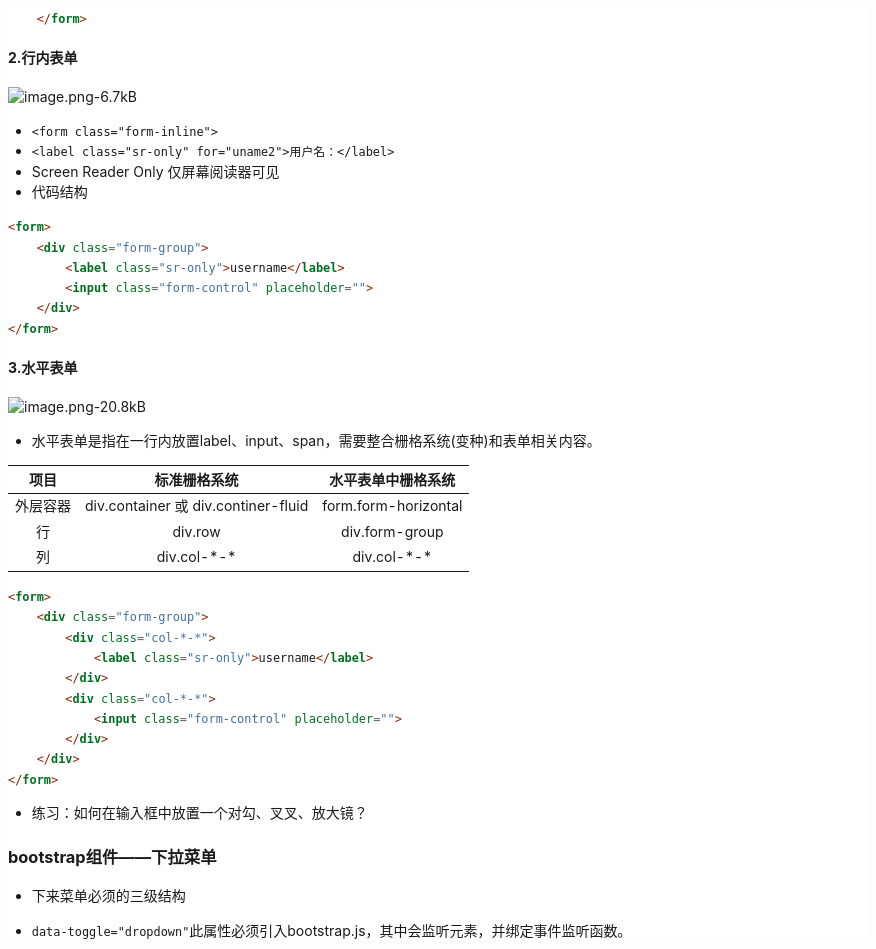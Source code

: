 ```html
    </form>
```

#### 2.行内表单

![image.png-6.7kB][8]

- `<form class="form-inline">`
- `<label class="sr-only" for="uname2">用户名：</label>`
- Screen Reader Only 仅屏幕阅读器可见
- 代码结构

```html
<form>
    <div class="form-group">
        <label class="sr-only">username</label>
        <input class="form-control" placeholder="">
    </div>
</form>
```

#### 3.水平表单

![image.png-20.8kB][9]

- 水平表单是指在一行内放置label、input、span，需要整合栅格系统(变种)和表单相关内容。

| 项目     |    标准栅格系统   |  水平表单中栅格系统  |
| :------: | :-----:     | :----:  |
| 外层容器 | div.container 或 div.continer-fluid |  form.form-horizontal |
| 行       | div.row    |   div.form-group   |
| 列       | div.col-\*-\*   |  div.col-\*-\*  |

```html
<form>
    <div class="form-group">
        <div class="col-*-*">
            <label class="sr-only">username</label>
        </div>
        <div class="col-*-*">
            <input class="form-control" placeholder="">
        </div>
    </div>
</form>
```

- 练习：如何在输入框中放置一个对勾、叉叉、放大镜？

### bootstrap组件——下拉菜单

- 下来菜单必须的三级结构
- `data-toggle="dropdown"`此属性必须引入bootstrap.js，其中会监听元素，并绑定事件监听函数。


  [1]: http://static.zybuluo.com/szy0syz/abamsxlsv398rc80vl95lxtc/image.png
  [2]: http://static.zybuluo.com/szy0syz/7kenz001yzcpzgmm33rik1b2/image.png
  [3]: http://static.zybuluo.com/szy0syz/ly98vj2zh0wc9h9wfak2ov1a/image.png
  [4]: http://static.zybuluo.com/szy0syz/u9cbh3ikpn11q2yh1hj6ufsh/image.png
  [5]: http://static.zybuluo.com/szy0syz/4svm3w9se7x2ti0f6j3jo95e/image.png
  [6]: http://static.zybuluo.com/szy0syz/whk6hzuzpbrnx4z0rmqagyhn/image.png
  [7]: http://static.zybuluo.com/szy0syz/13kuumwbnygsetxbixvm2a2r/image.png
  [8]: http://static.zybuluo.com/szy0syz/ld5unqv6yyh9lovcmrxlel93/image.png
  [9]: http://static.zybuluo.com/szy0syz/ijxacstvycy9voc5tbyulbbz/image.png
  [10]: http://static.zybuluo.com/szy0syz/lvf593ri8uxwcyxfqant7gmz/image.png
  [11]: http://static.zybuluo.com/szy0syz/q52n71hujue8gehilqld6m62/image.png
